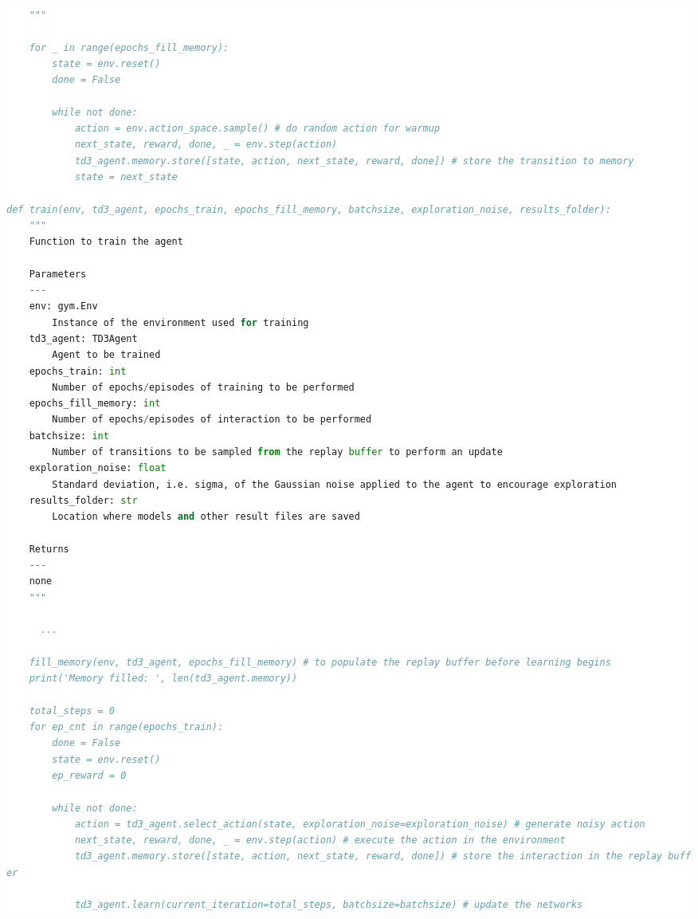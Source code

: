 ```python
    """

    for _ in range(epochs_fill_memory):
        state = env.reset()
        done = False

        while not done:
            action = env.action_space.sample() # do random action for warmup
            next_state, reward, done, _ = env.step(action)
            td3_agent.memory.store([state, action, next_state, reward, done]) # store the transition to memory
            state = next_state

def train(env, td3_agent, epochs_train, epochs_fill_memory, batchsize, exploration_noise, results_folder):
    """
    Function to train the agent

    Parameters
    ---
    env: gym.Env
        Instance of the environment used for training
    td3_agent: TD3Agent
        Agent to be trained
    epochs_train: int
        Number of epochs/episodes of training to be performed
    epochs_fill_memory: int
        Number of epochs/episodes of interaction to be performed
    batchsize: int
        Number of transitions to be sampled from the replay buffer to perform an update
    exploration_noise: float
        Standard deviation, i.e. sigma, of the Gaussian noise applied to the agent to encourage exploration
    results_folder: str
        Location where models and other result files are saved

    Returns
    ---
    none
    """

	  ...

    fill_memory(env, td3_agent, epochs_fill_memory) # to populate the replay buffer before learning begins
    print('Memory filled: ', len(td3_agent.memory))

    total_steps = 0
    for ep_cnt in range(epochs_train):
        done = False
        state = env.reset()
        ep_reward = 0

        while not done:
            action = td3_agent.select_action(state, exploration_noise=exploration_noise) # generate noisy action
            next_state, reward, done, _ = env.step(action) # execute the action in the environment
            td3_agent.memory.store([state, action, next_state, reward, done]) # store the interaction in the replay buffer

            td3_agent.learn(current_iteration=total_steps, batchsize=batchsize) # update the networks

```